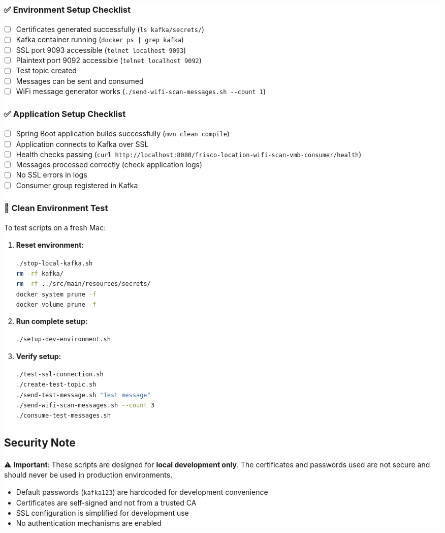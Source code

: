 ### ✅ Environment Setup Checklist
- [ ] Certificates generated successfully (`ls kafka/secrets/`)
- [ ] Kafka container running (`docker ps | grep kafka`)
- [ ] SSL port 9093 accessible (`telnet localhost 9093`)
- [ ] Plaintext port 9092 accessible (`telnet localhost 9092`)
- [ ] Test topic created
- [ ] Messages can be sent and consumed
- [ ] WiFi message generator works (`./send-wifi-scan-messages.sh --count 1`)

### ✅ Application Setup Checklist
- [ ] Spring Boot application builds successfully (`mvn clean compile`)
- [ ] Application connects to Kafka over SSL
- [ ] Health checks passing (`curl http://localhost:8080/frisco-location-wifi-scan-vmb-consumer/health`)
- [ ] Messages processed correctly (check application logs)
- [ ] No SSL errors in logs
- [ ] Consumer group registered in Kafka

### 🧪 Clean Environment Test

To test scripts on a fresh Mac:

1. **Reset environment:**
   ```bash
   ./stop-local-kafka.sh
   rm -rf kafka/
   rm -rf ../src/main/resources/secrets/
   docker system prune -f
   docker volume prune -f
   ```

2. **Run complete setup:**
   ```bash
   ./setup-dev-environment.sh
   ```

3. **Verify setup:**
   ```bash
   ./test-ssl-connection.sh
   ./create-test-topic.sh
   ./send-test-message.sh "Test message"
   ./send-wifi-scan-messages.sh --count 3
   ./consume-test-messages.sh
   ```

## Security Note

⚠️ **Important**: These scripts are designed for **local development only**. The certificates and passwords used are not secure and should never be used in production environments.

- Default passwords (`kafka123`) are hardcoded for development convenience
- Certificates are self-signed and not from a trusted CA
- SSL configuration is simplified for development use
- No authentication mechanisms are enabled
